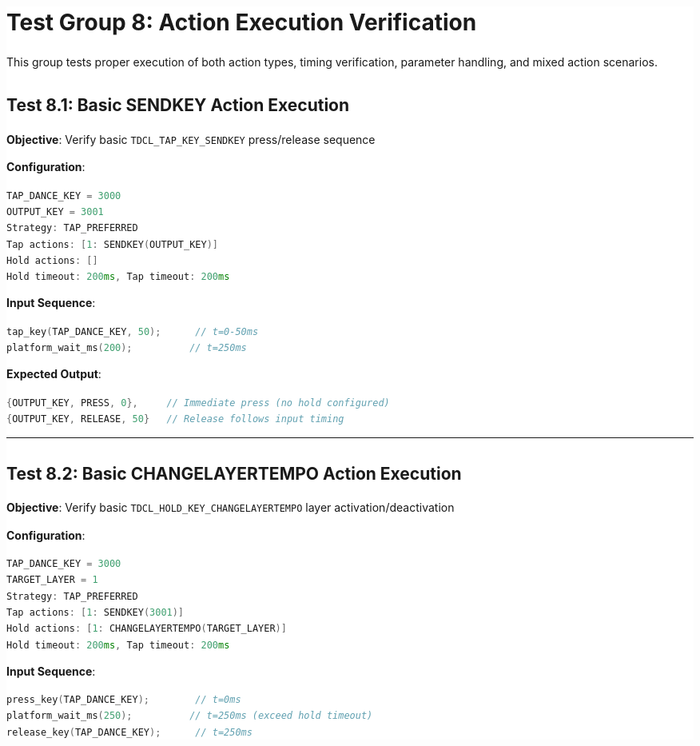 # Test Group 8: Action Execution Verification

This group tests proper execution of both action types, timing verification, parameter handling, and mixed action scenarios.

## Test 8.1: Basic SENDKEY Action Execution

**Objective**: Verify basic `TDCL_TAP_KEY_SENDKEY` press/release sequence

**Configuration**:
```cpp
TAP_DANCE_KEY = 3000
OUTPUT_KEY = 3001
Strategy: TAP_PREFERRED
Tap actions: [1: SENDKEY(OUTPUT_KEY)]
Hold actions: []
Hold timeout: 200ms, Tap timeout: 200ms
```

**Input Sequence**:
```cpp
tap_key(TAP_DANCE_KEY, 50);      // t=0-50ms
platform_wait_ms(200);          // t=250ms
```

**Expected Output**:
```cpp
{OUTPUT_KEY, PRESS, 0},     // Immediate press (no hold configured)
{OUTPUT_KEY, RELEASE, 50}   // Release follows input timing
```

---

## Test 8.2: Basic CHANGELAYERTEMPO Action Execution

**Objective**: Verify basic `TDCL_HOLD_KEY_CHANGELAYERTEMPO` layer activation/deactivation

**Configuration**:
```cpp
TAP_DANCE_KEY = 3000
TARGET_LAYER = 1
Strategy: TAP_PREFERRED
Tap actions: [1: SENDKEY(3001)]
Hold actions: [1: CHANGELAYERTEMPO(TARGET_LAYER)]
Hold timeout: 200ms, Tap timeout: 200ms
```

**Input Sequence**:
```cpp
press_key(TAP_DANCE_KEY);        // t=0ms
platform_wait_ms(250);          // t=250ms (exceed hold timeout)
release_key(TAP_DANCE_KEY);      // t=250ms
```
